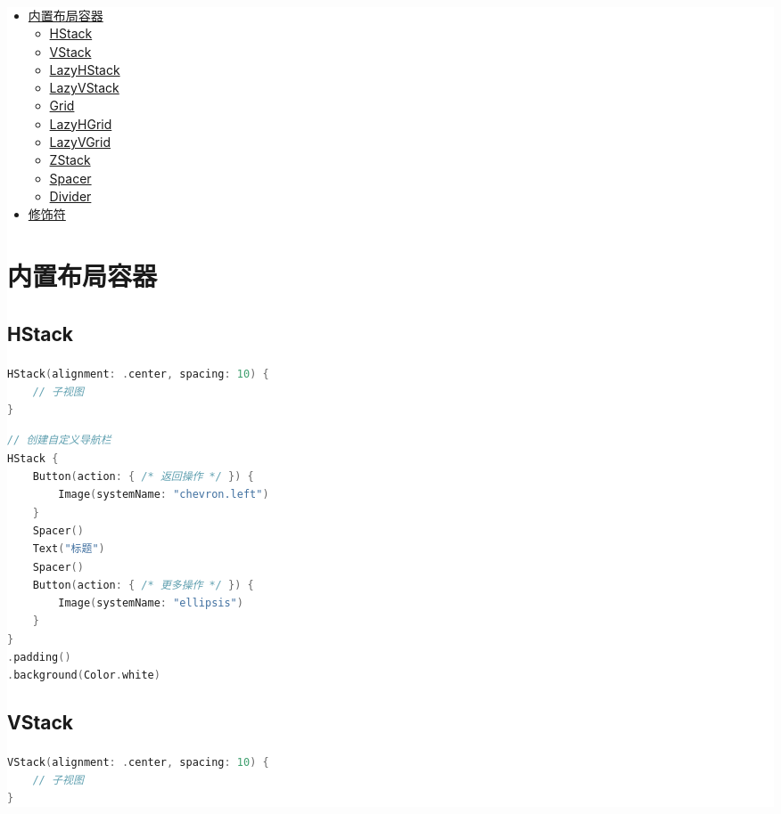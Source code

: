 



- [内置布局容器](#内置布局容器)
  - [HStack](#hstack)
  - [VStack](#vstack)
  - [LazyHStack](#lazyhstack)
  - [LazyVStack](#lazyvstack)
  - [Grid](#grid)
  - [LazyHGrid](#lazyhgrid)
  - [LazyVGrid](#lazyvgrid)
  - [ZStack](#zstack)
  - [Spacer](#spacer)
  - [Divider](#divider)
- [修饰符](#修饰符)



# 内置布局容器

## HStack

```swift
HStack(alignment: .center, spacing: 10) {
    // 子视图
}
```

```swift
// 创建自定义导航栏
HStack {
    Button(action: { /* 返回操作 */ }) {
        Image(systemName: "chevron.left")
    }
    Spacer()
    Text("标题")
    Spacer()
    Button(action: { /* 更多操作 */ }) {
        Image(systemName: "ellipsis")
    }
}
.padding()
.background(Color.white)
```

## VStack

```swift
VStack(alignment: .center, spacing: 10) {
    // 子视图
}
```

